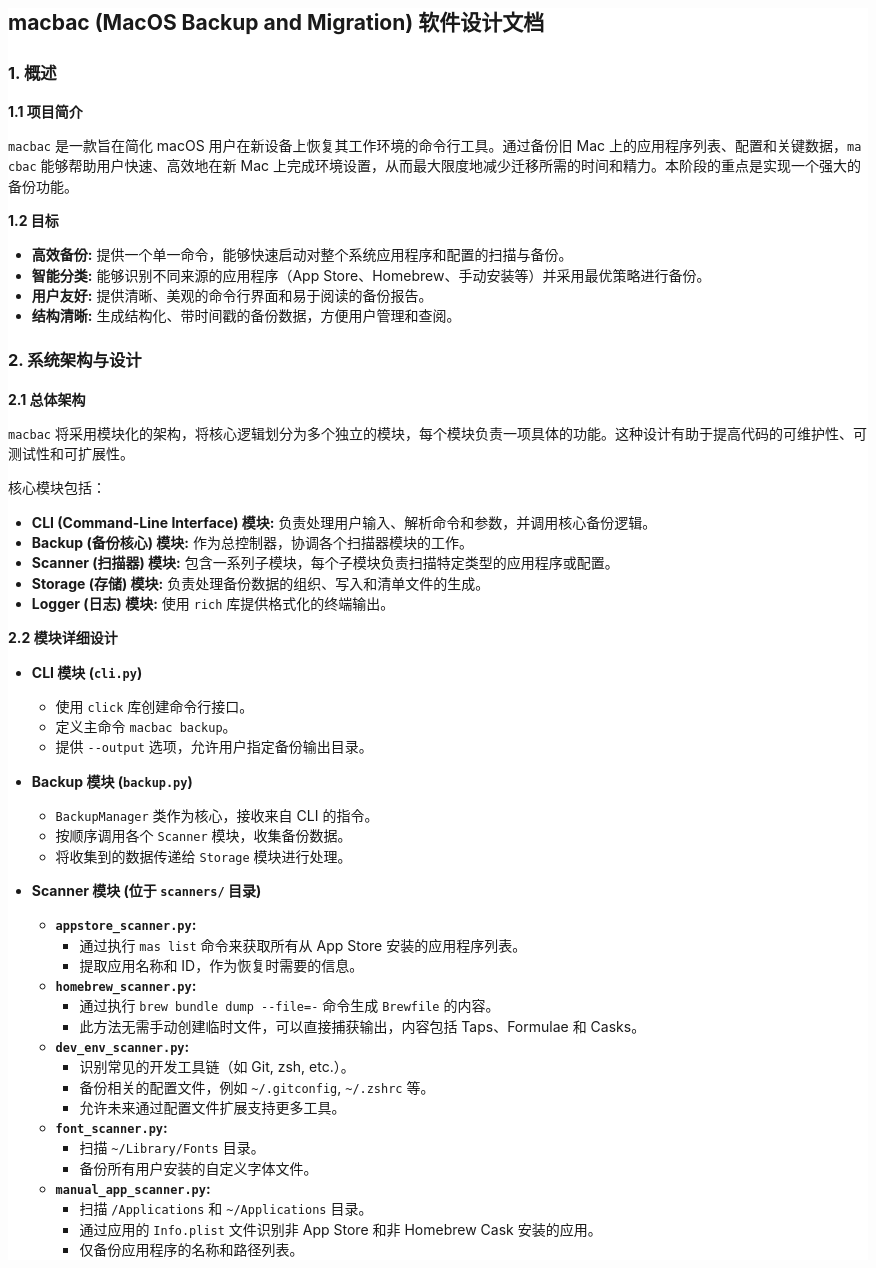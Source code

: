 ## macbac (MacOS Backup and Migration) 软件设计文档

### 1. 概述

**1.1 项目简介**

`macbac` 是一款旨在简化 macOS 用户在新设备上恢复其工作环境的命令行工具。通过备份旧 Mac 上的应用程序列表、配置和关键数据，`macbac` 能够帮助用户快速、高效地在新 Mac 上完成环境设置，从而最大限度地减少迁移所需的时间和精力。本阶段的重点是实现一个强大的备份功能。

**1.2 目标**

- **高效备份:** 提供一个单一命令，能够快速启动对整个系统应用程序和配置的扫描与备份。
- **智能分类:** 能够识别不同来源的应用程序（App Store、Homebrew、手动安装等）并采用最优策略进行备份。
- **用户友好:** 提供清晰、美观的命令行界面和易于阅读的备份报告。
- **结构清晰:** 生成结构化、带时间戳的备份数据，方便用户管理和查阅。

### 2. 系统架构与设计

**2.1 总体架构**

`macbac` 将采用模块化的架构，将核心逻辑划分为多个独立的模块，每个模块负责一项具体的功能。这种设计有助于提高代码的可维护性、可测试性和可扩展性。

核心模块包括：

- **CLI (Command-Line Interface) 模块:** 负责处理用户输入、解析命令和参数，并调用核心备份逻辑。
- **Backup (备份核心) 模块:** 作为总控制器，协调各个扫描器模块的工作。
- **Scanner (扫描器) 模块:** 包含一系列子模块，每个子模块负责扫描特定类型的应用程序或配置。
- **Storage (存储) 模块:** 负责处理备份数据的组织、写入和清单文件的生成。
- **Logger (日志) 模块:** 使用 `rich` 库提供格式化的终端输出。

**2.2 模块详细设计**

- **CLI 模块 (`cli.py`)**

  - 使用 `click` 库创建命令行接口。
  - 定义主命令 `macbac backup`。
  - 提供 `--output` 选项，允许用户指定备份输出目录。

- **Backup 模块 (`backup.py`)**

  - `BackupManager` 类作为核心，接收来自 CLI 的指令。
  - 按顺序调用各个 `Scanner` 模块，收集备份数据。
  - 将收集到的数据传递给 `Storage` 模块进行处理。

- **Scanner 模块 (位于 `scanners/` 目录)**

  - **`appstore_scanner.py`:**
    - 通过执行 `mas list` 命令来获取所有从 App Store 安装的应用程序列表。
    - 提取应用名称和 ID，作为恢复时需要的信息。
  - **`homebrew_scanner.py`:**
    - 通过执行 `brew bundle dump --file=-` 命令生成 `Brewfile` 的内容。
    - 此方法无需手动创建临时文件，可以直接捕获输出，内容包括 Taps、Formulae 和 Casks。
  - **`dev_env_scanner.py`:**
    - 识别常见的开发工具链（如 Git, zsh, etc.）。
    - 备份相关的配置文件，例如 `~/.gitconfig`, `~/.zshrc` 等。
    - 允许未来通过配置文件扩展支持更多工具。
  - **`font_scanner.py`:**
    - 扫描 `~/Library/Fonts` 目录。
    - 备份所有用户安装的自定义字体文件。
  - **`manual_app_scanner.py`:**
    - 扫描 `/Applications` 和 `~/Applications` 目录。
    - 通过应用的 `Info.plist` 文件识别非 App Store 和非 Homebrew Cask 安装的应用。
    - 仅备份应用程序的名称和路径列表。
